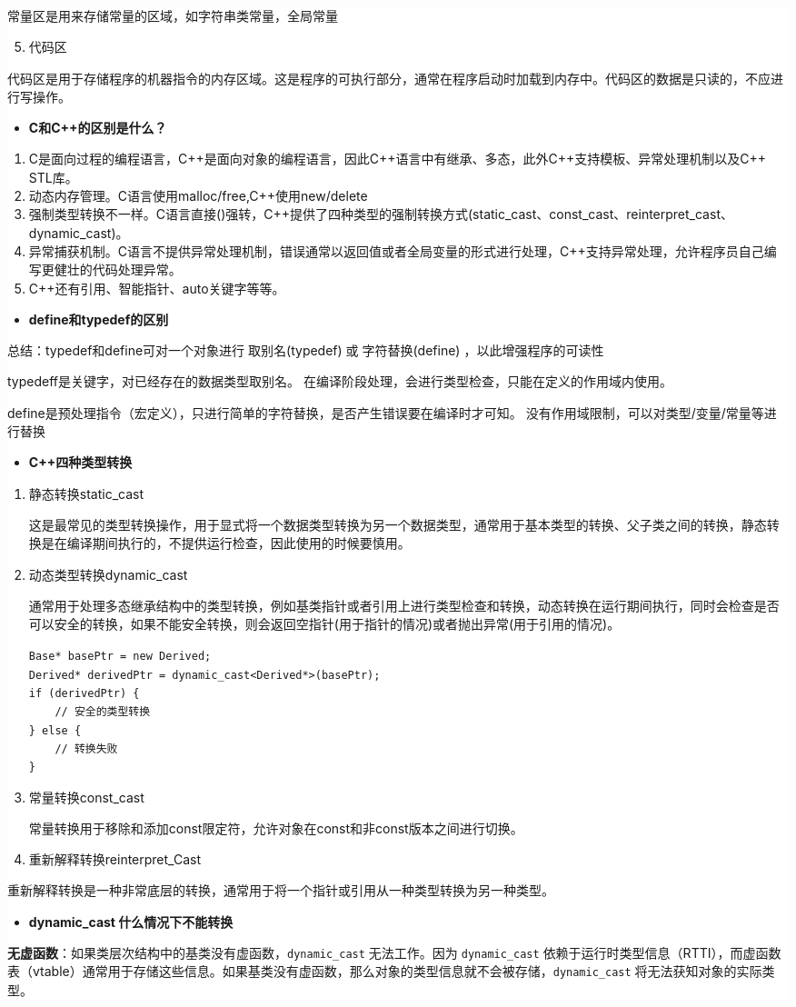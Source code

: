 常量区是用来存储常量的区域，如字符串类常量，全局常量

5. 代码区

​		代码区是用于存储程序的机器指令的内存区域。这是程序的可执行部分，通常在程序启动时加载到内存中。代码区的数据是只读的，不应进行写操作。



- **C和C++的区别是什么？**

1. C是面向过程的编程语言，C++是面向对象的编程语言，因此C++语言中有继承、多态，此外C++支持模板、异常处理机制以及C++ STL库。
2. 动态内存管理。C语言使用malloc/free,C++使用new/delete
3. 强制类型转换不一样。C语言直接()强转，C++提供了四种类型的强制转换方式(static_cast、const_cast、reinterpret_cast、dynamic_cast)。
4. 异常捕获机制。C语言不提供异常处理机制，错误通常以返回值或者全局变量的形式进行处理，C++支持异常处理，允许程序员自己编写更健壮的代码处理异常。
5. C++还有引用、智能指针、auto关键字等等。



* **define和typedef的区别**

总结：typedef和define可对一个对象进行 取别名(typedef) 或 字符替换(define) ，以此增强程序的可读性

typedeff是关键字，对已经存在的数据类型取别名。
在编译阶段处理，会进行类型检查，只能在定义的作用域内使用。

define是预处理指令（宏定义），只进行简单的字符替换，是否产生错误要在编译时才可知。
没有作用域限制，可以对类型/变量/常量等进行替换

- **C++四种类型转换**

1. 静态转换static_cast

   这是最常见的类型转换操作，用于显式将一个数据类型转换为另一个数据类型，通常用于基本类型的转换、父子类之间的转换，静态转换是在编译期间执行的，不提供运行检查，因此使用的时候要慎用。

2. 动态类型转换dynamic_cast

   通常用于处理多态继承结构中的类型转换，例如基类指针或者引用上进行类型检查和转换，动态转换在运行期间执行，同时会检查是否可以安全的转换，如果不能安全转换，则会返回空指针(用于指针的情况)或者抛出异常(用于引用的情况)。

   ```
   Base* basePtr = new Derived;
   Derived* derivedPtr = dynamic_cast<Derived*>(basePtr);
   if (derivedPtr) {
       // 安全的类型转换
   } else {
       // 转换失败
   }
   ```

3. 常量转换const_cast

   常量转换用于移除和添加const限定符，允许对象在const和非const版本之间进行切换。

4. 重新解释转换reinterpret_Cast

​		重新解释转换是一种非常底层的转换，通常用于将一个指针或引用从一种类型转换为另一种类型。



- **dynamic_cast 什么情况下不能转换**

**无虚函数**：如果类层次结构中的基类没有虚函数，`dynamic_cast` 无法工作。因为 `dynamic_cast` 依赖于运行时类型信息（RTTI），而虚函数表（vtable）通常用于存储这些信息。如果基类没有虚函数，那么对象的类型信息就不会被存储，`dynamic_cast` 将无法获知对象的实际类型。
